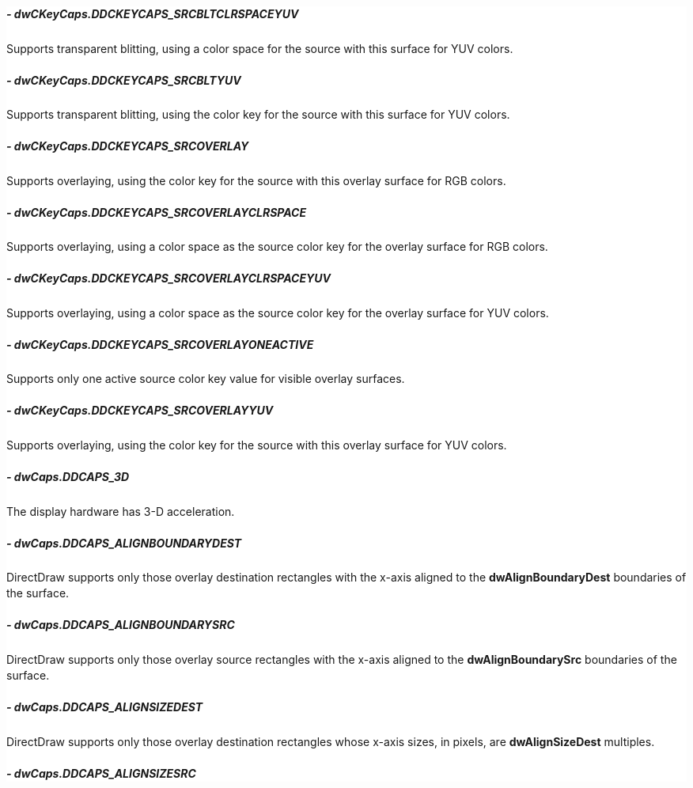 
##### - dwCKeyCaps.DDCKEYCAPS_SRCBLTCLRSPACEYUV

Supports transparent blitting, using a color space for the source with this surface for YUV colors.


##### - dwCKeyCaps.DDCKEYCAPS_SRCBLTYUV

Supports transparent blitting, using the color key for the source with this surface for YUV colors.


##### - dwCKeyCaps.DDCKEYCAPS_SRCOVERLAY

Supports overlaying, using the color key for the source with this overlay surface for RGB colors.


##### - dwCKeyCaps.DDCKEYCAPS_SRCOVERLAYCLRSPACE

Supports overlaying, using a color space as the source color key for the overlay surface for RGB colors.


##### - dwCKeyCaps.DDCKEYCAPS_SRCOVERLAYCLRSPACEYUV

Supports overlaying, using a color space as the source color key for the overlay surface for YUV colors.


##### - dwCKeyCaps.DDCKEYCAPS_SRCOVERLAYONEACTIVE

Supports only one active source color key value for visible overlay surfaces.


##### - dwCKeyCaps.DDCKEYCAPS_SRCOVERLAYYUV

Supports overlaying, using the color key for the source with this overlay surface for YUV colors.


##### - dwCaps.DDCAPS_3D

The display hardware has 3-D acceleration.


##### - dwCaps.DDCAPS_ALIGNBOUNDARYDEST

DirectDraw supports only those overlay destination rectangles with the x-axis aligned to the <b>dwAlignBoundaryDest</b> boundaries of the surface.


##### - dwCaps.DDCAPS_ALIGNBOUNDARYSRC

DirectDraw supports only those overlay source rectangles with the x-axis aligned to the <b>dwAlignBoundarySrc</b> boundaries of the surface.


##### - dwCaps.DDCAPS_ALIGNSIZEDEST

DirectDraw supports only those overlay destination rectangles whose x-axis sizes, in pixels, are <b>dwAlignSizeDest</b> multiples.


##### - dwCaps.DDCAPS_ALIGNSIZESRC
